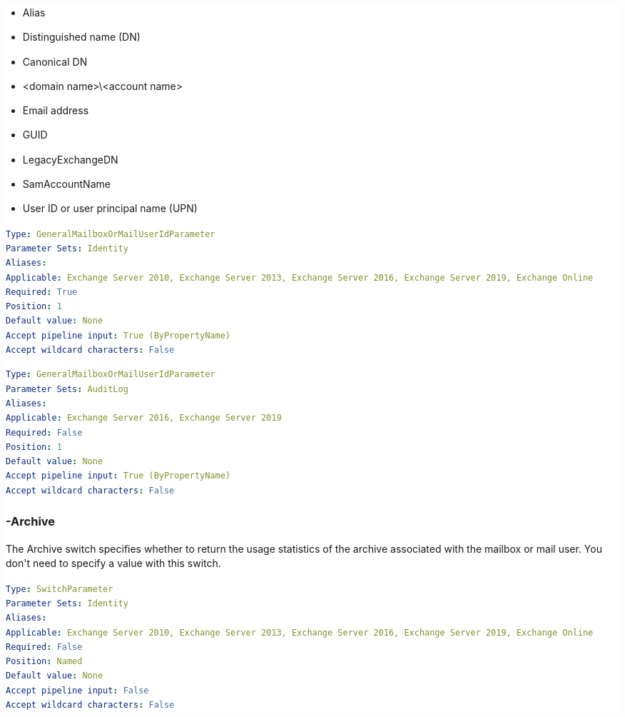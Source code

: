 - Alias

- Distinguished name (DN)

- Canonical DN

- \<domain name\>\\\<account name\>

- Email address

- GUID

- LegacyExchangeDN

- SamAccountName

- User ID or user principal name (UPN)


```yaml
Type: GeneralMailboxOrMailUserIdParameter
Parameter Sets: Identity
Aliases:
Applicable: Exchange Server 2010, Exchange Server 2013, Exchange Server 2016, Exchange Server 2019, Exchange Online
Required: True
Position: 1
Default value: None
Accept pipeline input: True (ByPropertyName)
Accept wildcard characters: False
```

```yaml
Type: GeneralMailboxOrMailUserIdParameter
Parameter Sets: AuditLog
Aliases:
Applicable: Exchange Server 2016, Exchange Server 2019
Required: False
Position: 1
Default value: None
Accept pipeline input: True (ByPropertyName)
Accept wildcard characters: False
```

### -Archive
The Archive switch specifies whether to return the usage statistics of the archive associated with the mailbox or mail user. You don't need to specify a value with this switch.

```yaml
Type: SwitchParameter
Parameter Sets: Identity
Aliases:
Applicable: Exchange Server 2010, Exchange Server 2013, Exchange Server 2016, Exchange Server 2019, Exchange Online
Required: False
Position: Named
Default value: None
Accept pipeline input: False
Accept wildcard characters: False
```
